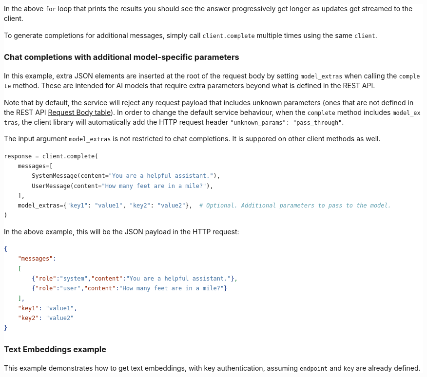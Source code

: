 

In the above `for` loop that prints the results you should see the answer progressively get longer as updates get streamed to the client.

To generate completions for additional messages, simply call `client.complete` multiple times using the same `client`.

### Chat completions with additional model-specific parameters

In this example, extra JSON elements are inserted at the root of the request body by setting `model_extras` when calling the `complete` method. These are intended for AI models that require extra parameters beyond what is defined in the REST API.

Note that by default, the service will reject any request payload that includes unknown parameters (ones that are not defined in the REST API [Request Body table](https://learn.microsoft.com/azure/ai-studio/reference/reference-model-inference-chat-completions#request-body)). In order to change the default service behaviour, when the `complete` method includes `model_extras`, the client library will automatically add the HTTP request header `"unknown_params": "pass_through"`.

The input argument `model_extras` is not restricted to chat completions. It is suppored on other client methods as well.



```python
response = client.complete(
    messages=[
        SystemMessage(content="You are a helpful assistant."),
        UserMessage(content="How many feet are in a mile?"),
    ],
    model_extras={"key1": "value1", "key2": "value2"},  # Optional. Additional parameters to pass to the model.
)
```


In the above example, this will be the JSON payload in the HTTP request:

```json
{
    "messages":
    [
        {"role":"system","content":"You are a helpful assistant."},
        {"role":"user","content":"How many feet are in a mile?"}
    ],
    "key1": "value1",
    "key2": "value2"
}
```

### Text Embeddings example

This example demonstrates how to get text embeddings, with key authentication, assuming `endpoint` and `key` are already defined.

